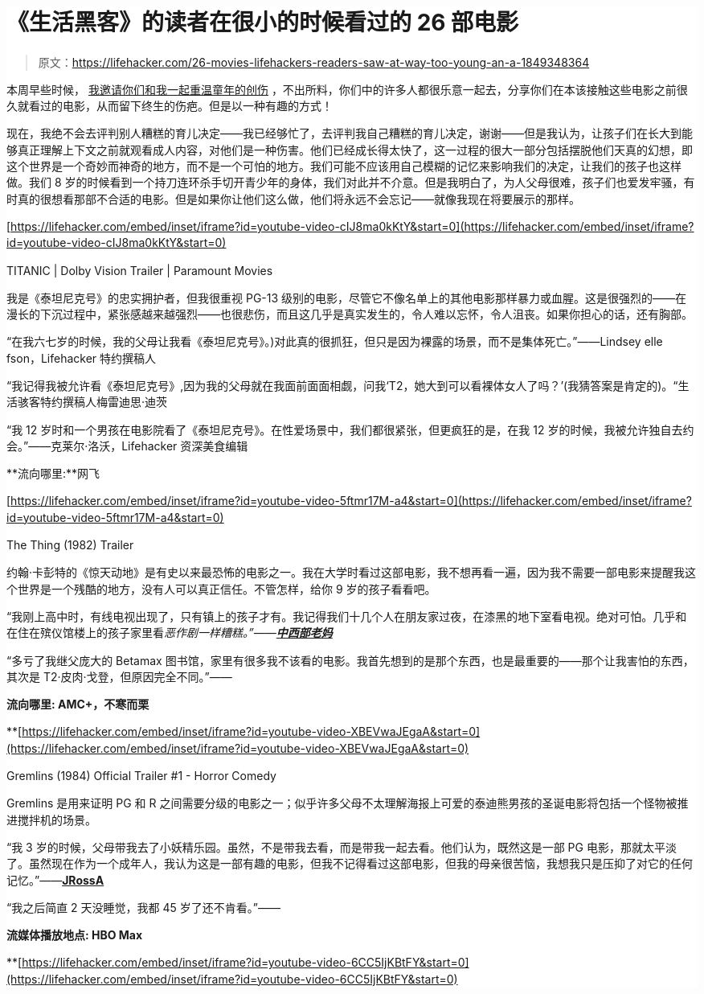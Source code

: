 # 《生活黑客》的读者在很小的时候看过的 26 部电影

> 原文：<https://lifehacker.com/26-movies-lifehackers-readers-saw-at-way-too-young-an-a-1849348364>

本周早些时候， [我邀请你们和我一起重温童年的创伤](https://lifehacker.com/what-movie-did-you-see-in-the-theater-at-way-too-young-1849328440) ，不出所料，你们中的许多人都很乐意一起去，分享你们在本该接触这些电影之前很久就看过的电影，从而留下终生的伤疤。但是以一种有趣的方式！

现在，我绝不会去评判别人糟糕的育儿决定——我已经够忙了，去评判我自己糟糕的育儿决定，谢谢——但是我认为，让孩子们在长大到能够真正理解上下文之前就观看成人内容，对他们是一种伤害。他们已经成长得太快了，这一过程的很大一部分包括摆脱他们天真的幻想，即这个世界是一个奇妙而神奇的地方，而不是一个可怕的地方。我们可能不应该用自己模糊的记忆来影响我们的决定，让我们的孩子也这样做。我们 8 岁的时候看到一个持刀连环杀手切开青少年的身体，我们对此并不介意。但是我明白了，为人父母很难，孩子们也爱发牢骚，有时真的很想看那部不合适的电影。但是如果你让他们这么做，他们将永远不会忘记——就像我现在将要展示的那样。

 [https://lifehacker.com/embed/inset/iframe?id=youtube-video-cIJ8ma0kKtY&start=0](https://lifehacker.com/embed/inset/iframe?id=youtube-video-cIJ8ma0kKtY&start=0)

<figcaption class="sc-1ptbguh-0 hxeMec caption">TITANIC | Dolby Vision Trailer | Paramount Movies</figcaption> 

我是《泰坦尼克号》的忠实拥护者，但我很重视 PG-13 级别的电影，尽管它不像名单上的其他电影那样暴力或血腥。这是很强烈的——在漫长的下沉过程中，紧张感越来越强烈——也很悲伤，而且这几乎是真实发生的，令人难以忘怀，令人沮丧。如果你担心的话，还有胸部。

“在我六七岁的时候，我的父母让我看《泰坦尼克号》。)对此真的很抓狂，但只是因为裸露的场景，而不是集体死亡。”——Lindsey elle fson，Lifehacker 特约撰稿人

“我记得我被允许看《泰坦尼克号》,因为我的父母就在我面前面面相觑，问我‘T2，她大到可以看裸体女人了吗？’(我猜答案是肯定的)。“生活骇客特约撰稿人梅雷迪思·迪茨

“我 12 岁时和一个男孩在电影院看了《泰坦尼克号》。在性爱场景中，我们都很紧张，但更疯狂的是，在我 12 岁的时候，我被允许独自去约会。”——克莱尔·洛沃，Lifehacker 资深美食编辑

**流向哪里:**网飞

 [https://lifehacker.com/embed/inset/iframe?id=youtube-video-5ftmr17M-a4&start=0](https://lifehacker.com/embed/inset/iframe?id=youtube-video-5ftmr17M-a4&start=0)

<figcaption class="sc-1ptbguh-0 hxeMec caption">The Thing (1982) Trailer</figcaption> 

约翰·卡彭特的《惊天动地》是有史以来最恐怖的电影之一。我在大学时看过这部电影，我不想再看一遍，因为我不需要一部电影来提醒我这个世界是一个残酷的地方，没有人可以真正信任。不管怎样，给你 9 岁的孩子看看吧。

“我刚上高中时，有线电视出现了，只有镇上的孩子才有。我记得我们十几个人在朋友家过夜，在漆黑的地下室看电视。绝对可怕。几乎和在住在殡仪馆楼上的孩子家里看*恶作剧一样糟糕。”——[**中西部老妈**](https://kinja.com/midwesternmom)*

“多亏了我继父庞大的 Betamax 图书馆，家里有很多我不该看的电影。我首先想到的是那个东西，也是最重要的——那个让我害怕的东西，其次是 T2·皮肉·戈登，但原因完全不同。”——[](https://kinja.com/seancurry)

****流向哪里:** AMC+，不寒而栗**

 **[https://lifehacker.com/embed/inset/iframe?id=youtube-video-XBEVwaJEgaA&start=0](https://lifehacker.com/embed/inset/iframe?id=youtube-video-XBEVwaJEgaA&start=0)

<figcaption class="sc-1ptbguh-0 hxeMec caption">Gremlins (1984) Official Trailer #1 - Horror Comedy</figcaption> 

Gremlins 是用来证明 PG 和 R 之间需要分级的电影之一；似乎许多父母不太理解海报上可爱的泰迪熊男孩的圣诞电影将包括一个怪物被推进搅拌机的场景。

“我 3 岁的时候，父母带我去了小妖精乐园。虽然，不是带我去看，而是带我一起去看。他们认为，既然这是一部 PG 电影，那就太平淡了。虽然现在作为一个成年人，我认为这是一部有趣的电影，但我不记得看过这部电影，但我的母亲很苦恼，我想我只是压抑了对它的任何记忆。”——[**JRossA**](https://kinja.com/JRossA)

“我之后简直 2 天没睡觉，我都 45 岁了还不肯看。”——[](https://kinja.com/explosiveamnesia)

****流媒体播放地点:** HBO Max**

 **[https://lifehacker.com/embed/inset/iframe?id=youtube-video-6CC5IjKBtFY&start=0](https://lifehacker.com/embed/inset/iframe?id=youtube-video-6CC5IjKBtFY&start=0)
